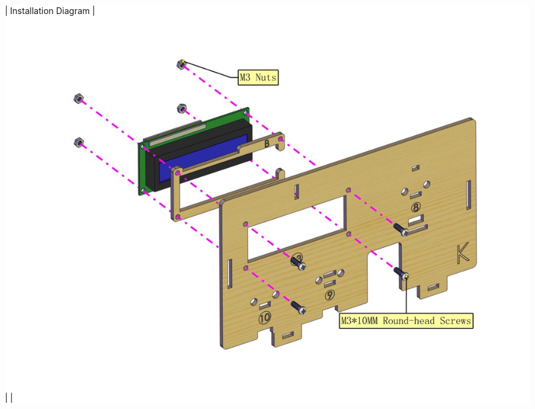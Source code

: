 |  Installation Diagram                                    | ![C:\\Users\\Administrator\\Desktop\\熊巍\\创客教育组\\项目\\新智能家居\\安装步骤\\安装图片\\！_第一部分安装.jpg！_第一部分安装](media/f598262f06657a3013ea7e890b6c3bf5.jpeg)                                                                                                                          |        |